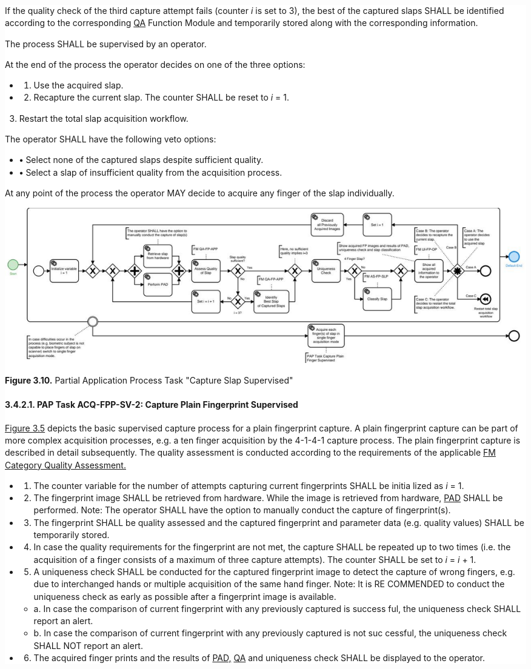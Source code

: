 If the quality check of the third capture attempt fails (counter *i* is set to 3), the best of the captured slaps SHALL be identified according to the corresponding [QA](#page-51-11) Function Module and temporarily stored along with the corresponding information.

The process SHALL be supervised by an operator.

At the end of the process the operator decides on one of the three options:

- 1. Use the acquired slap.
- 2. Recapture the current slap. The counter SHALL be reset to *i* = 1.

3. Restart the total slap acquisition workflow.

The operator SHALL have the following veto options:

- **•** Select none of the captured slaps despite sufficient quality.
- **•** Select a slap of insufficient quality from the acquisition process.

At any point of the process the operator MAY decide to acquire any finger of the slap individually.

<span id="page-20-0"></span>![](_page_20_Figure_6.jpeg)

**Figure 3.10.** Partial Application Process Task "Capture Slap Supervised"

#### **3.4.2.1. PAP Task ACQ-FPP-SV-2: Capture Plain Fingerprint Supervised**

[Figure 3.5](#page-14-1) depicts the basic supervised capture process for a plain fingerprint capture. A plain fingerprint capture can be part of more complex acquisition processes, e.g. a ten finger acquisition by the 4-1-4-1 capture process. The plain fingerprint capture is described in detail subsequently. The quality assessment is conducted according to the requirements of the applicable [FM Category Quality Assessment.](#page-27-0)

- 1. The counter variable for the number of attempts capturing current fingerprints SHALL be initia lized as *i* = 1.
- 2. The fingerprint image SHALL be retrieved from hardware. While the image is retrieved from hardware, [PAD](#page-51-10) SHALL be performed. Note: The operator SHALL have the option to manually conduct the capture of fingerprint(s).
- 3. The fingerprint SHALL be quality assessed and the captured fingerprint and parameter data (e.g. quality values) SHALL be temporarily stored.
- 4. In case the quality requirements for the fingerprint are not met, the capture SHALL be repeated up to two times (i.e. the acquisition of a finger consists of a maximum of three capture attempts). The counter SHALL be set to *i* = *i* + 1.
- 5. A uniqueness check SHALL be conducted for the captured fingerprint image to detect the capture of wrong fingers, e.g. due to interchanged hands or multiple acquisition of the same hand finger. Note: It is RE COMMENDED to conduct the uniqueness check as early as possible after a fingerprint image is available.
	- a. In case the comparison of current fingerprint with any previously captured is success ful, the uniqueness check SHALL report an alert.
	- b. In case the comparison of current fingerprint with any previously captured is not suc cessful, the uniqueness check SHALL NOT report an alert.
- 6. The acquired finger prints and the results of [PAD,](#page-51-10) [QA](#page-51-11) and uniqueness check SHALL be displayed to the operator.
